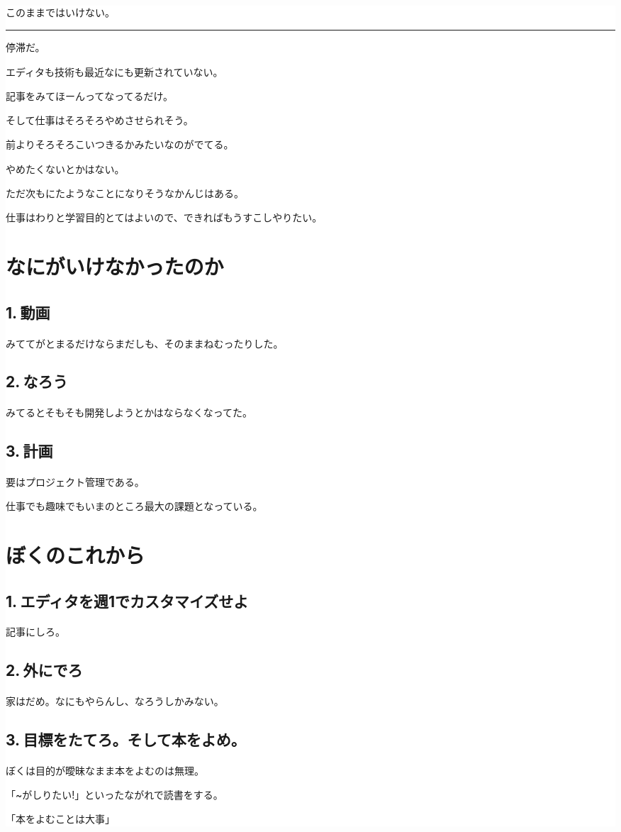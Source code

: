 このままではいけない。

---

停滞だ。

エディタも技術も最近なにも更新されていない。

記事をみてほーんってなってるだけ。

そして仕事はそろそろやめさせられそう。

前よりそろそろこいつきるかみたいなのがでてる。

やめたくないとかはない。

ただ次もにたようなことになりそうなかんじはある。

仕事はわりと学習目的とてはよいので、できればもうすこしやりたい。

# なにがいけなかったのか

## 1. 動画

みててがとまるだけならまだしも、そのままねむったりした。

## 2. なろう

みてるとそもそも開発しようとかはならなくなってた。

## 3. 計画

要はプロジェクト管理である。

仕事でも趣味でもいまのところ最大の課題となっている。

# ぼくのこれから

## 1. エディタを週1でカスタマイズせよ

記事にしろ。

## 2. 外にでろ

家はだめ。なにもやらんし、なろうしかみない。

## 3. 目標をたてろ。そして本をよめ。

ぼくは目的が曖昧なまま本をよむのは無理。

「~がしりたい!」といったながれで読書をする。

「本をよむことは大事」
